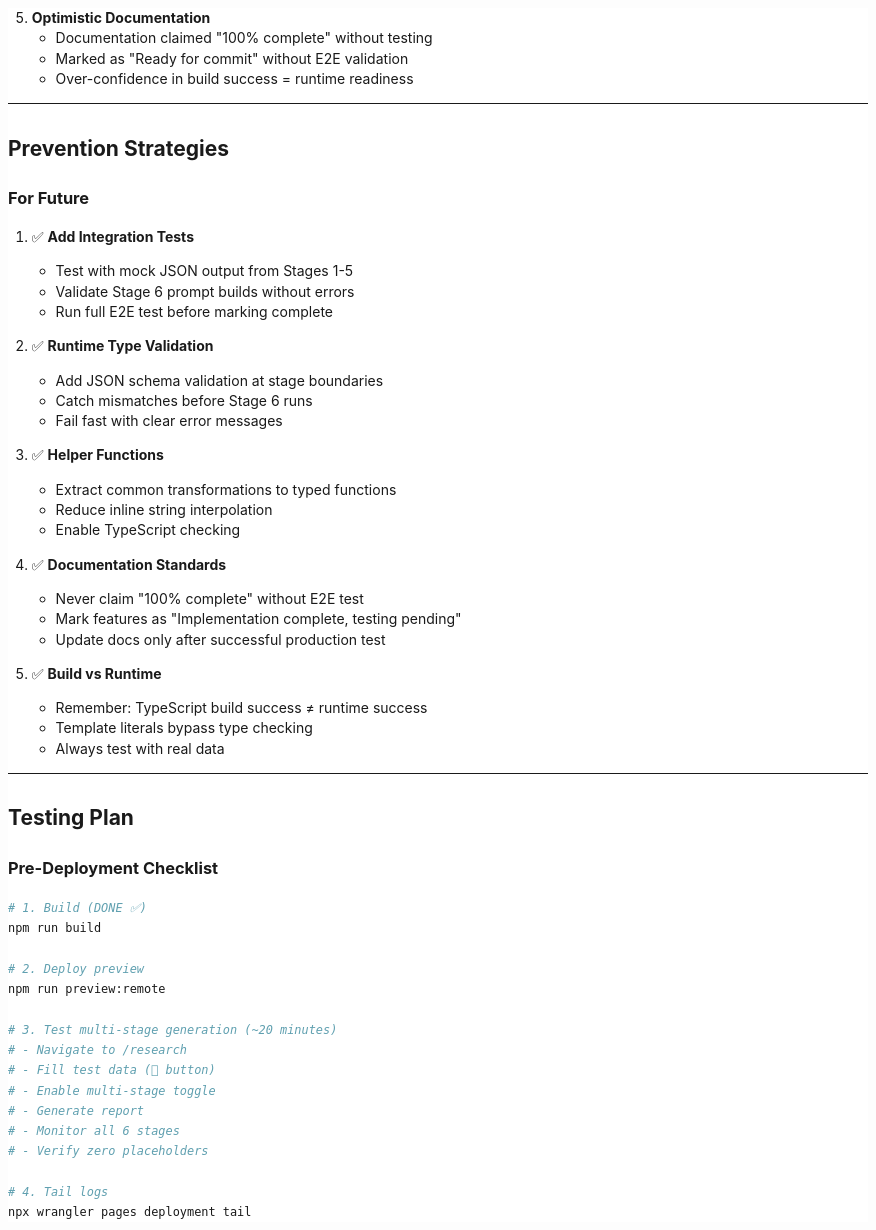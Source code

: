 5. **Optimistic Documentation**
   - Documentation claimed "100% complete" without testing
   - Marked as "Ready for commit" without E2E validation
   - Over-confidence in build success = runtime readiness

---

## Prevention Strategies

### For Future

1. ✅ **Add Integration Tests**
   - Test with mock JSON output from Stages 1-5
   - Validate Stage 6 prompt builds without errors
   - Run full E2E test before marking complete

2. ✅ **Runtime Type Validation**
   - Add JSON schema validation at stage boundaries
   - Catch mismatches before Stage 6 runs
   - Fail fast with clear error messages

3. ✅ **Helper Functions**
   - Extract common transformations to typed functions
   - Reduce inline string interpolation
   - Enable TypeScript checking

4. ✅ **Documentation Standards**
   - Never claim "100% complete" without E2E test
   - Mark features as "Implementation complete, testing pending"
   - Update docs only after successful production test

5. ✅ **Build vs Runtime**
   - Remember: TypeScript build success ≠ runtime success
   - Template literals bypass type checking
   - Always test with real data

---

## Testing Plan

### Pre-Deployment Checklist

```bash
# 1. Build (DONE ✅)
npm run build

# 2. Deploy preview
npm run preview:remote

# 3. Test multi-stage generation (~20 minutes)
# - Navigate to /research
# - Fill test data (🧪 button)
# - Enable multi-stage toggle
# - Generate report
# - Monitor all 6 stages
# - Verify zero placeholders

# 4. Tail logs
npx wrangler pages deployment tail
```
